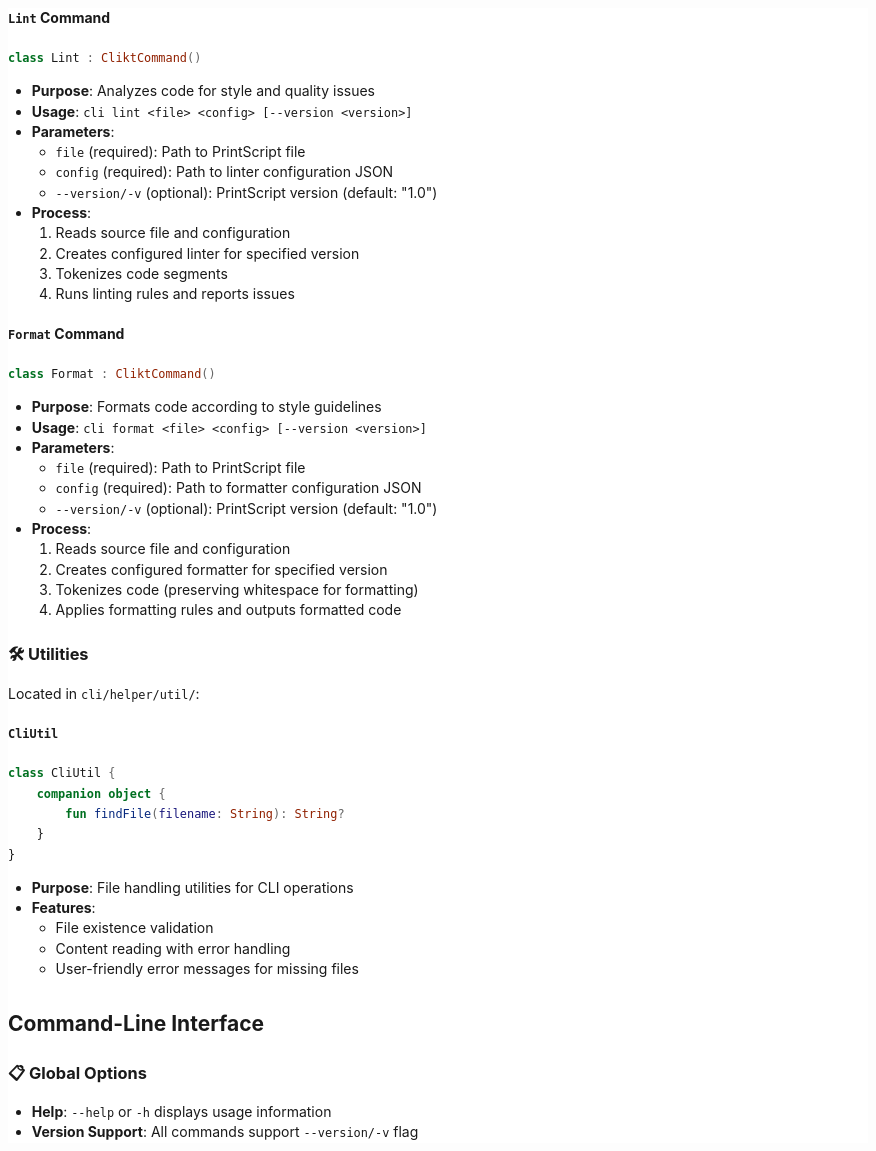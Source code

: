 #### `Lint` Command
```kotlin
class Lint : CliktCommand()
```
- **Purpose**: Analyzes code for style and quality issues
- **Usage**: `cli lint <file> <config> [--version <version>]`
- **Parameters**:
  - `file` (required): Path to PrintScript file
  - `config` (required): Path to linter configuration JSON
  - `--version/-v` (optional): PrintScript version (default: "1.0")
- **Process**:
  1. Reads source file and configuration
  2. Creates configured linter for specified version
  3. Tokenizes code segments
  4. Runs linting rules and reports issues

#### `Format` Command
```kotlin
class Format : CliktCommand()
```
- **Purpose**: Formats code according to style guidelines
- **Usage**: `cli format <file> <config> [--version <version>]`
- **Parameters**:
  - `file` (required): Path to PrintScript file
  - `config` (required): Path to formatter configuration JSON
  - `--version/-v` (optional): PrintScript version (default: "1.0")
- **Process**:
  1. Reads source file and configuration
  2. Creates configured formatter for specified version
  3. Tokenizes code (preserving whitespace for formatting)
  4. Applies formatting rules and outputs formatted code

### 🛠️ Utilities
Located in `cli/helper/util/`:

#### `CliUtil`
```kotlin
class CliUtil {
    companion object {
        fun findFile(filename: String): String?
    }
}
```
- **Purpose**: File handling utilities for CLI operations
- **Features**:
  - File existence validation
  - Content reading with error handling
  - User-friendly error messages for missing files

## Command-Line Interface

### 📋 Global Options
- **Help**: `--help` or `-h` displays usage information
- **Version Support**: All commands support `--version/-v` flag
